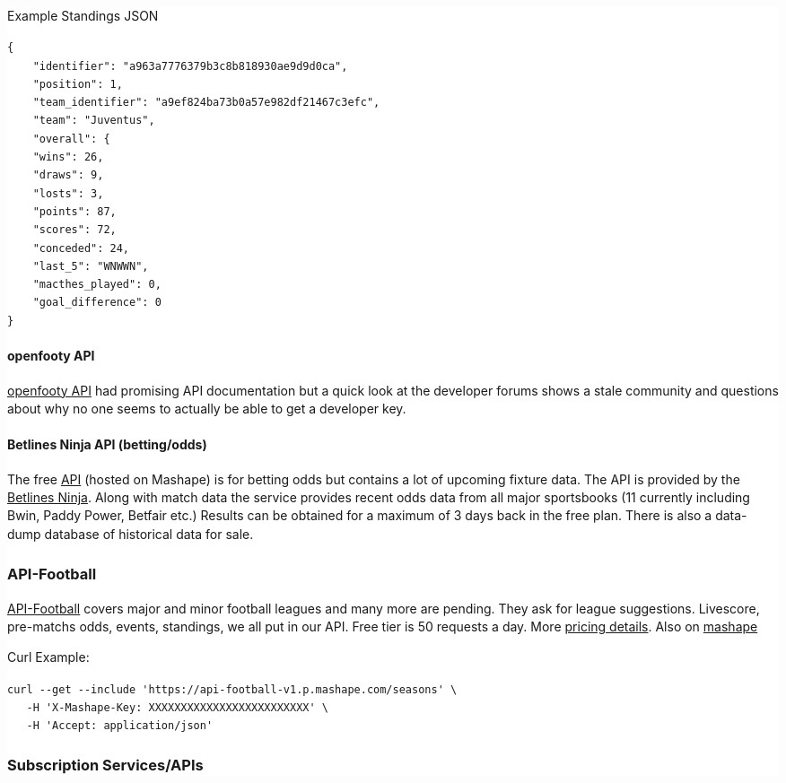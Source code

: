 Example Standings JSON

    {
        "identifier": "a963a7776379b3c8b818930ae9d9d0ca",
        "position": 1,
        "team_identifier": "a9ef824ba73b0a57e982df21467c3efc",
        "team": "Juventus",
        "overall": {
        "wins": 26,
        "draws": 9,
        "losts": 3,
        "points": 87,
        "scores": 72,
        "conceded": 24,
        "last_5": "WNWWN",
        "macthes_played": 0,
        "goal_difference": 0
    }

<a name="openfooty"></a>
#### openfooty API

[openfooty API](http://www.footytube.com/openfooty/) had promising API documentation but a quick look at the developer forums shows a stale community and questions about why no one seems to actually be able to get a developer key.

<a name="betlinesNinja"></a>
#### Betlines Ninja API (betting/odds)

The free [API](https://market.mashape.com/arisalexis/soccer-odds) (hosted on Mashape) is for betting odds but contains a lot of upcoming fixture data. The API is provided by the [Betlines Ninja](http://betlines.ninja). Along with match data the service provides recent odds data from all major sportsbooks (11 currently including Bwin, Paddy Power, Betfair etc.) Results can be obtained for a maximum of 3 days back in the free plan. There is also a data-dump database of historical data for sale.

<a name="apifootball"></a>
### API-Football

[API-Football](https://www.api-football.com/) covers major and minor football leagues and many more are pending. They ask for league suggestions. Livescore, pre-matchs odds, events, standings, we all put in our API. Free tier is 50 requests a day. More [pricing details](https://www.api-football.com/pricing/). Also on [mashape](https://market.mashape.com/gaudinjeremy/winbot-soccer-api)

Curl Example:

```
curl --get --include 'https://api-football-v1.p.mashape.com/seasons' \
   -H 'X-Mashape-Key: XXXXXXXXXXXXXXXXXXXXXXXXX' \
   -H 'Accept: application/json'
```

<a name="commerical"></a>
### Subscription Services/APIs
